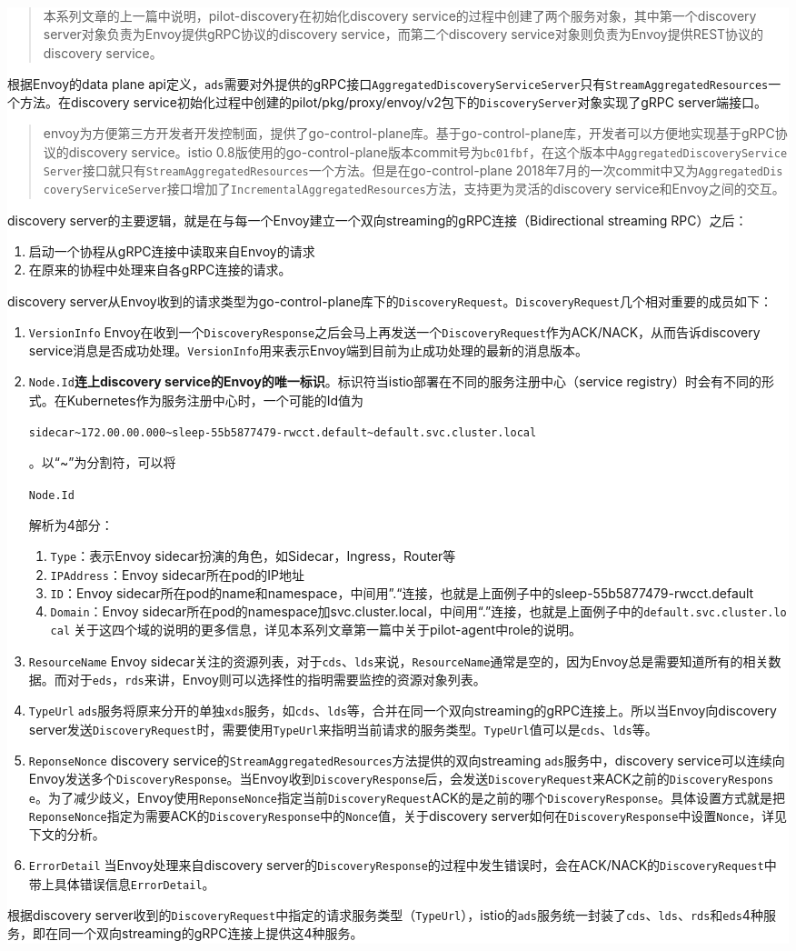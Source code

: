 > 本系列文章的上一篇中说明，pilot-discovery在初始化discovery service的过程中创建了两个服务对象，其中第一个discovery server对象负责为Envoy提供gRPC协议的discovery service，而第二个discovery service对象则负责为Envoy提供REST协议的discovery service。

根据Envoy的data plane api定义，`ads`需要对外提供的gRPC接口`AggregatedDiscoveryServiceServer`只有`StreamAggregatedResources`一个方法。在discovery service初始化过程中创建的pilot/pkg/proxy/envoy/v2包下的`DiscoveryServer`对象实现了gRPC server端接口。

> envoy为方便第三方开发者开发控制面，提供了go-control-plane库。基于go-control-plane库，开发者可以方便地实现基于gRPC协议的discovery service。istio 0.8版使用的go-control-plane版本commit号为`bc01fbf`，在这个版本中`AggregatedDiscoveryServiceServer`接口就只有`StreamAggregatedResources`一个方法。但是在go-control-plane 2018年7月的一次commit中又为`AggregatedDiscoveryServiceServer`接口增加了`IncrementalAggregatedResources`方法，支持更为灵活的discovery service和Envoy之间的交互。

discovery server的主要逻辑，就是在与每一个Envoy建立一个双向streaming的gRPC连接（Bidirectional streaming RPC）之后：

1. 启动一个协程从gRPC连接中读取来自Envoy的请求
2. 在原来的协程中处理来自各gRPC连接的请求。

discovery server从Envoy收到的请求类型为go-control-plane库下的`DiscoveryRequest`。`DiscoveryRequest`几个相对重要的成员如下：

1. `VersionInfo` Envoy在收到一个`DiscoveryResponse`之后会马上再发送一个`DiscoveryRequest`作为ACK/NACK，从而告诉discovery service消息是否成功处理。`VersionInfo`用来表示Envoy端到目前为止成功处理的最新的消息版本。

2. `Node.Id`**连上discovery service的Envoy的唯一标识**。标识符当istio部署在不同的服务注册中心（service registry）时会有不同的形式。在Kubernetes作为服务注册中心时，一个可能的Id值为

   ```
   sidecar~172.00.00.000~sleep-55b5877479-rwcct.default~default.svc.cluster.local
   ```

   。以“~”为分割符，可以将

   ```
   Node.Id
   ```

   解析为4部分：

   1. `Type`：表示Envoy sidecar扮演的角色，如Sidecar，Ingress，Router等
   2. `IPAddress`：Envoy sidecar所在pod的IP地址
   3. `ID`：Envoy sidecar所在pod的name和namespace，中间用”.“连接，也就是上面例子中的sleep-55b5877479-rwcct.default
   4. `Domain`：Envoy sidecar所在pod的namespace加svc.cluster.local，中间用“.”连接，也就是上面例子中的`default.svc.cluster.local` 关于这四个域的说明的更多信息，详见本系列文章第一篇中关于pilot-agent中role的说明。

3. `ResourceName` Envoy sidecar关注的资源列表，对于`cds`、`lds`来说，`ResourceName`通常是空的，因为Envoy总是需要知道所有的相关数据。而对于`eds`，`rds`来讲，Envoy则可以选择性的指明需要监控的资源对象列表。

4. `TypeUrl` `ads`服务将原来分开的单独`xds`服务，如`cds`、`lds`等，合并在同一个双向streaming的gRPC连接上。所以当Envoy向discovery server发送`DiscoveryRequest`时，需要使用`TypeUrl`来指明当前请求的服务类型。`TypeUrl`值可以是`cds`、`lds`等。

5. `ReponseNonce` discovery service的`StreamAggregatedResources`方法提供的双向streaming `ads`服务中，discovery service可以连续向Envoy发送多个`DiscoveryResponse`。当Envoy收到`DiscoveryResponse`后，会发送`DiscoveryRequest`来ACK之前的`DiscoveryResponse`。为了减少歧义，Envoy使用`ReponseNonce`指定当前`DiscoveryRequest`ACK的是之前的哪个`DiscoveryResponse`。具体设置方式就是把`ReponseNonce`指定为需要ACK的`DiscoveryResponse`中的`Nonce`值，关于discovery server如何在`DiscoveryResponse`中设置`Nonce`，详见下文的分析。

6. `ErrorDetail` 当Envoy处理来自discovery server的`DiscoveryResponse`的过程中发生错误时，会在ACK/NACK的`DiscoveryRequest`中带上具体错误信息`ErrorDetail`。

根据discovery server收到的`DiscoveryRequest`中指定的请求服务类型（`TypeUrl`），istio的`ads`服务统一封装了`cds`、`lds`、`rds`和`eds`4种服务，即在同一个双向streaming的gRPC连接上提供这4种服务。
